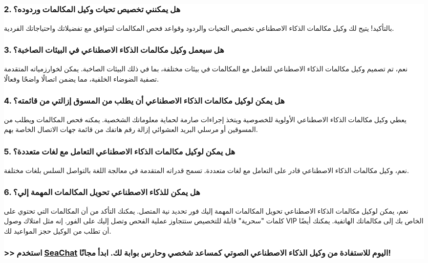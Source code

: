 ### **2. هل يمكنني تخصيص تحيات وكيل المكالمات وردوده؟**
بالتأكيد! يتيح لك وكيل مكالمات الذكاء الاصطناعي تخصيص التحيات والردود وقواعد فحص المكالمات لتتوافق مع تفضيلاتك واحتياجاتك الفردية.

### **3. هل سيعمل وكيل مكالمات الذكاء الاصطناعي في البيئات الصاخبة؟**
نعم، تم تصميم وكيل مكالمات الذكاء الاصطناعي للتعامل مع المكالمات في بيئات مختلفة، بما في ذلك البيئات الصاخبة. يمكن لخوارزمياته المتقدمة تصفية الضوضاء الخلفية، مما يضمن اتصالًا واضحًا وفعالًا.

### **4. هل يمكن لوكيل مكالمات الذكاء الاصطناعي أن يطلب من المسوق إزالتي من قائمته؟**
يعطي وكيل مكالمات الذكاء الاصطناعي الأولوية للخصوصية ويتخذ إجراءات صارمة لحماية معلوماتك الشخصية. يمكنه فحص المكالمات ويطلب من المسوقين أو مرسلي البريد العشوائي إزالة رقم هاتفك من قائمة جهات الاتصال الخاصة بهم.

### **5. هل يمكن لوكيل مكالمات الذكاء الاصطناعي التعامل مع لغات متعددة؟**
نعم، وكيل مكالمات الذكاء الاصطناعي قادر على التعامل مع لغات متعددة. تسمح قدراته المتقدمة في معالجة اللغة بالتواصل السلس بلغات مختلفة.

### **6. هل يمكن للذكاء الاصطناعي تحويل المكالمات المهمة إلي؟**
نعم، يمكن لوكيل مكالمات الذكاء الاصطناعي تحويل المكالمات المهمة إليك فور تحديد نية المتصل. يمكنك التأكد من أن المكالمات التي تحتوي على كلمات "سحرية" قابلة للتخصيص ستتجاوز عملية الفحص وتصل إليك على الفور. إنه مثل امتلاك وصول VIP الخاص بك إلى مكالماتك الهاتفية. يمكنك أيضًا أن تطلب من الوكيل حجز المواعيد لك.

### >> استخدم [SeaChat](https://chat.seasalt.ai/?utm_source=blog) اليوم للاستفادة من وكيل الذكاء الاصطناعي الصوتي كمساعد شخصي وحارس بوابة لك. ابدأ مجانًا!


